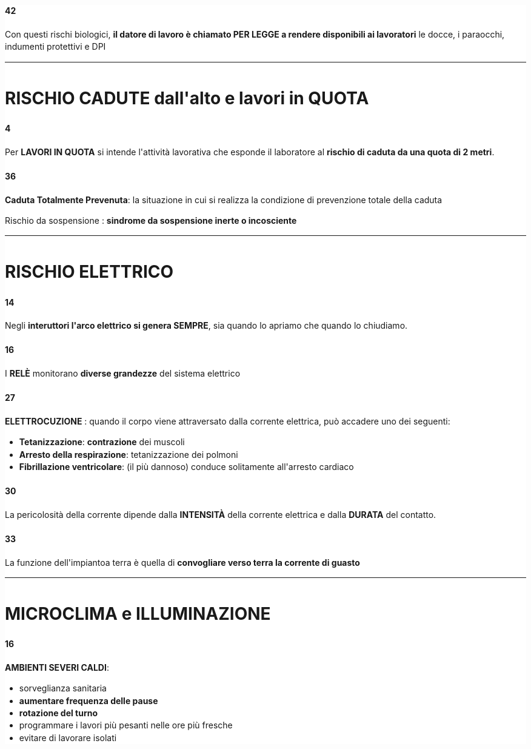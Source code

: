 #### 42
Con questi rischi biologici, **il datore di lavoro è chiamato PER LEGGE a rendere disponibili ai lavoratori** le docce, i paraocchi, indumenti protettivi e DPI 

---
# RISCHIO CADUTE dall'alto e lavori in QUOTA
#### 4
Per **LAVORI IN QUOTA** si intende l'attività lavorativa che esponde il laboratore al **rischio di caduta da una quota di 2 metri**.

#### 36
**Caduta Totalmente Prevenuta**: la situazione in cui si realizza la condizione di prevenzione totale della caduta

Rischio da sospensione : **sindrome da sospensione inerte o incosciente**

---
# RISCHIO ELETTRICO
#### 14
Negli **interuttori l'arco elettrico si genera SEMPRE**, sia quando lo apriamo che quando lo chiudiamo.

#### 16
I **RELÈ** monitorano **diverse grandezze** del sistema elettrico

#### 27
**ELETTROCUZIONE** : quando il corpo viene attraversato dalla corrente elettrica, può accadere uno dei seguenti:

- **Tetanizzazione**: **contrazione** dei muscoli
- **Arresto della respirazione**: tetanizzazione dei polmoni
- **Fibrillazione ventricolare**: (il più dannoso) conduce solitamente all'arresto cardiaco

#### 30
La pericolosità della corrente dipende dalla **INTENSITÀ** della corrente elettrica e dalla **DURATA** del contatto.

#### 33
La funzione dell'impiantoa terra è quella di **convogliare verso terra la corrente di guasto**

---
# MICROCLIMA e ILLUMINAZIONE
#### 16
**AMBIENTI SEVERI CALDI**: 
- sorveglianza sanitaria
- **aumentare frequenza delle pause**
- **rotazione del turno**
- programmare i lavori più pesanti nelle ore più fresche
- evitare di lavorare isolati
